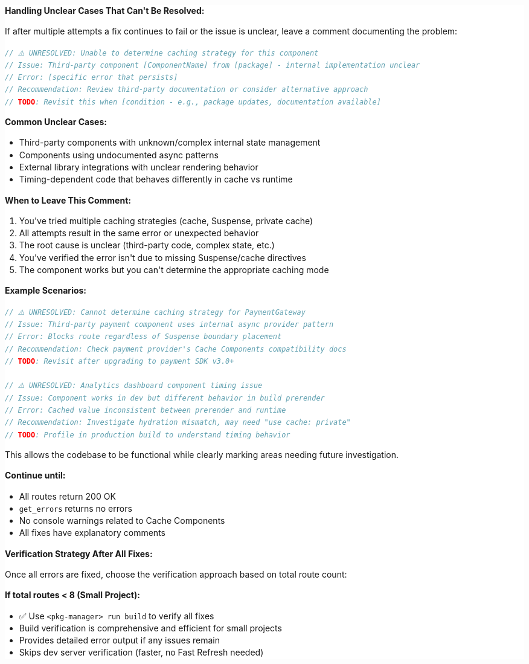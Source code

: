 **Handling Unclear Cases That Can't Be Resolved:**

If after multiple attempts a fix continues to fail or the issue is unclear, leave a comment documenting the problem:

```typescript
// ⚠️ UNRESOLVED: Unable to determine caching strategy for this component
// Issue: Third-party component [ComponentName] from [package] - internal implementation unclear
// Error: [specific error that persists]
// Recommendation: Review third-party documentation or consider alternative approach
// TODO: Revisit this when [condition - e.g., package updates, documentation available]
```

**Common Unclear Cases:**
- Third-party components with unknown/complex internal state management
- Components using undocumented async patterns
- External library integrations with unclear rendering behavior
- Timing-dependent code that behaves differently in cache vs runtime

**When to Leave This Comment:**
1. You've tried multiple caching strategies (cache, Suspense, private cache)
2. All attempts result in the same error or unexpected behavior
3. The root cause is unclear (third-party code, complex state, etc.)
4. You've verified the error isn't due to missing Suspense/cache directives
5. The component works but you can't determine the appropriate caching mode

**Example Scenarios:**
```typescript
// ⚠️ UNRESOLVED: Cannot determine caching strategy for PaymentGateway
// Issue: Third-party payment component uses internal async provider pattern
// Error: Blocks route regardless of Suspense boundary placement
// Recommendation: Check payment provider's Cache Components compatibility docs
// TODO: Revisit after upgrading to payment SDK v3.0+

// ⚠️ UNRESOLVED: Analytics dashboard component timing issue
// Issue: Component works in dev but different behavior in build prerender
// Error: Cached value inconsistent between prerender and runtime
// Recommendation: Investigate hydration mismatch, may need "use cache: private"
// TODO: Profile in production build to understand timing behavior
```

This allows the codebase to be functional while clearly marking areas needing future investigation.

**Continue until:**
- All routes return 200 OK
- `get_errors` returns no errors
- No console warnings related to Cache Components
- All fixes have explanatory comments

**Verification Strategy After All Fixes:**

Once all errors are fixed, choose the verification approach based on total route count:

**If total routes < 8 (Small Project):**
- ✅ Use `<pkg-manager> run build` to verify all fixes
- Build verification is comprehensive and efficient for small projects
- Provides detailed error output if any issues remain
- Skips dev server verification (faster, no Fast Refresh needed)
